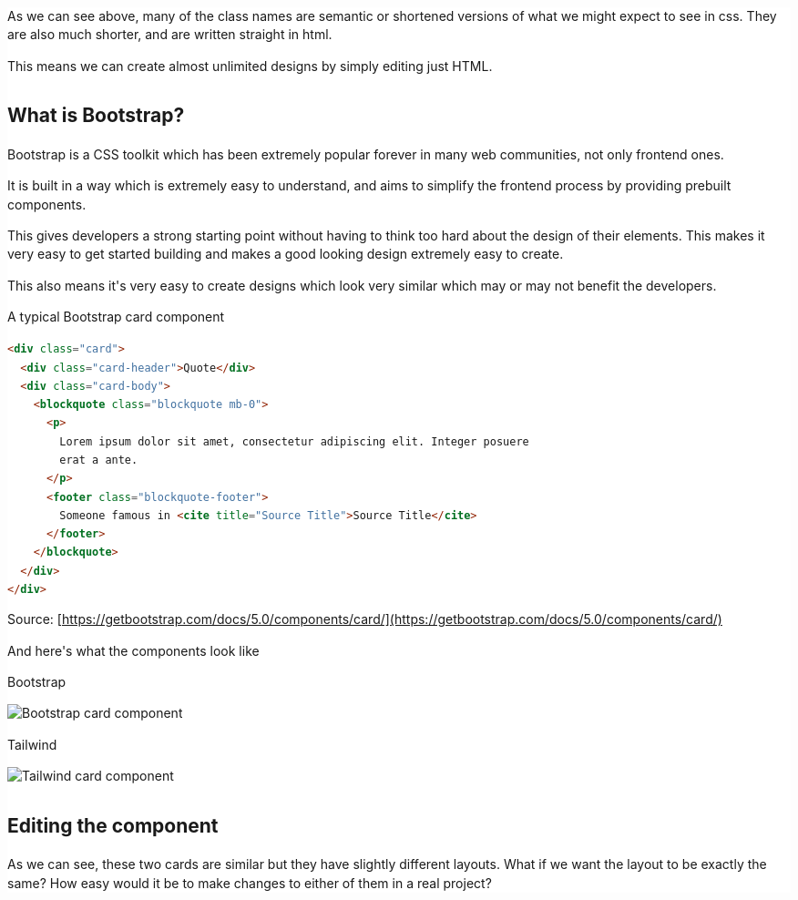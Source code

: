 As we can see above, many of the class names are semantic or shortened versions of what we might expect to see in css. They are also much shorter, and are written straight in html.

This means we can create almost unlimited designs by simply editing just HTML.

## What is Bootstrap?

Bootstrap is a CSS toolkit which has been extremely popular forever in many web communities, not only frontend ones.

It is built in a way which is extremely easy to understand, and aims to simplify the frontend process by providing prebuilt components.

This gives developers a strong starting point without having to think too hard about the design of their elements. This makes it very easy to get started building and makes a good looking design extremely easy to create.

This also means it's very easy to create designs which look very similar which may or may not benefit the developers.

A typical Bootstrap card component

```html
<div class="card">
  <div class="card-header">Quote</div>
  <div class="card-body">
    <blockquote class="blockquote mb-0">
      <p>
        Lorem ipsum dolor sit amet, consectetur adipiscing elit. Integer posuere
        erat a ante.
      </p>
      <footer class="blockquote-footer">
        Someone famous in <cite title="Source Title">Source Title</cite>
      </footer>
    </blockquote>
  </div>
</div>
```

Source: [https://getbootstrap.com/docs/5.0/components/card/](https://getbootstrap.com/docs/5.0/components/card/)

And here's what the components look like

Bootstrap

![Bootstrap card component](https://www.datocms-assets.com/38195/1611067672-screenshot2021-01-15at10-31-59.png)

Tailwind

![Tailwind card component](https://www.datocms-assets.com/38195/1611067675-screenshot2021-01-15at21-28-21.png)

## Editing the component

As we can see, these two cards are similar but they have slightly different layouts. What if we want the layout to be exactly the same? How easy would it be to make changes to either of them in a real project?
